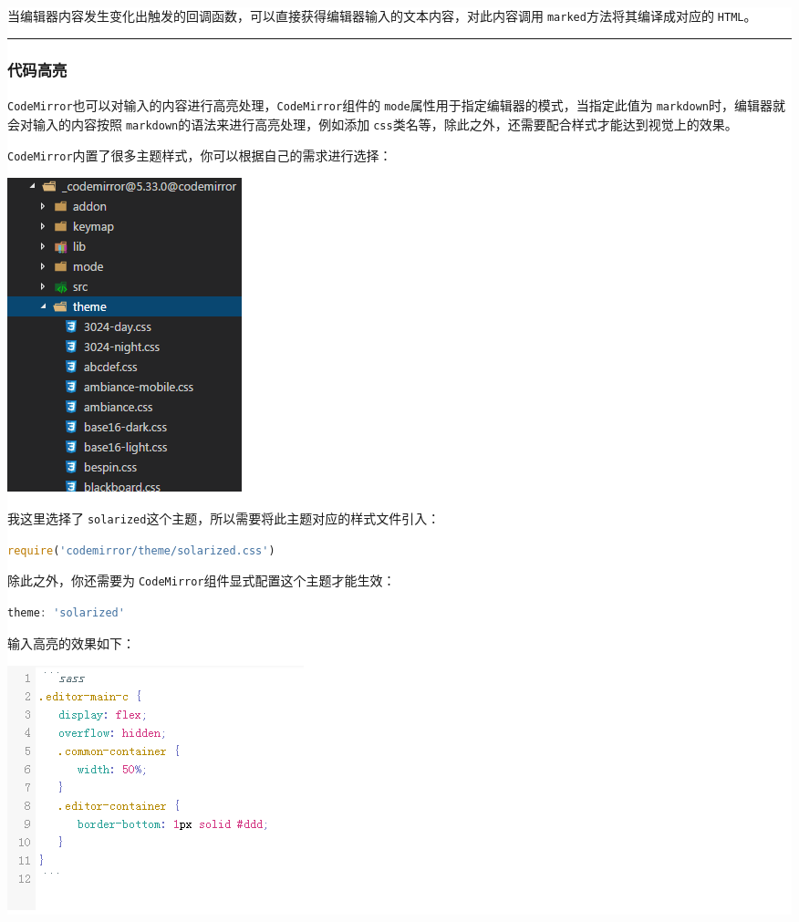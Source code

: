 当编辑器内容发生变化出触发的回调函数，可以直接获得编辑器输入的文本内容，对此内容调用 `marked`方法将其编译成对应的 `HTML`。


---

### 代码高亮

`CodeMirror`也可以对输入的内容进行高亮处理，`CodeMirror`组件的 `mode`属性用于指定编辑器的模式，当指定此值为 `markdown`时，编辑器就会对输入的内容按照 `markdown`的语法来进行高亮处理，例如添加 `css`类名等，除此之外，还需要配合样式才能达到视觉上的效果。

`CodeMirror`内置了很多主题样式，你可以根据自己的需求进行选择：

![3](../img/3.png)

我这里选择了 `solarized`这个主题，所以需要将此主题对应的样式文件引入：
```js
require('codemirror/theme/solarized.css')
```

除此之外，你还需要为 `CodeMirror`组件显式配置这个主题才能生效：
```js
theme: 'solarized'
```

输入高亮的效果如下：

![4](../img/4.png)

